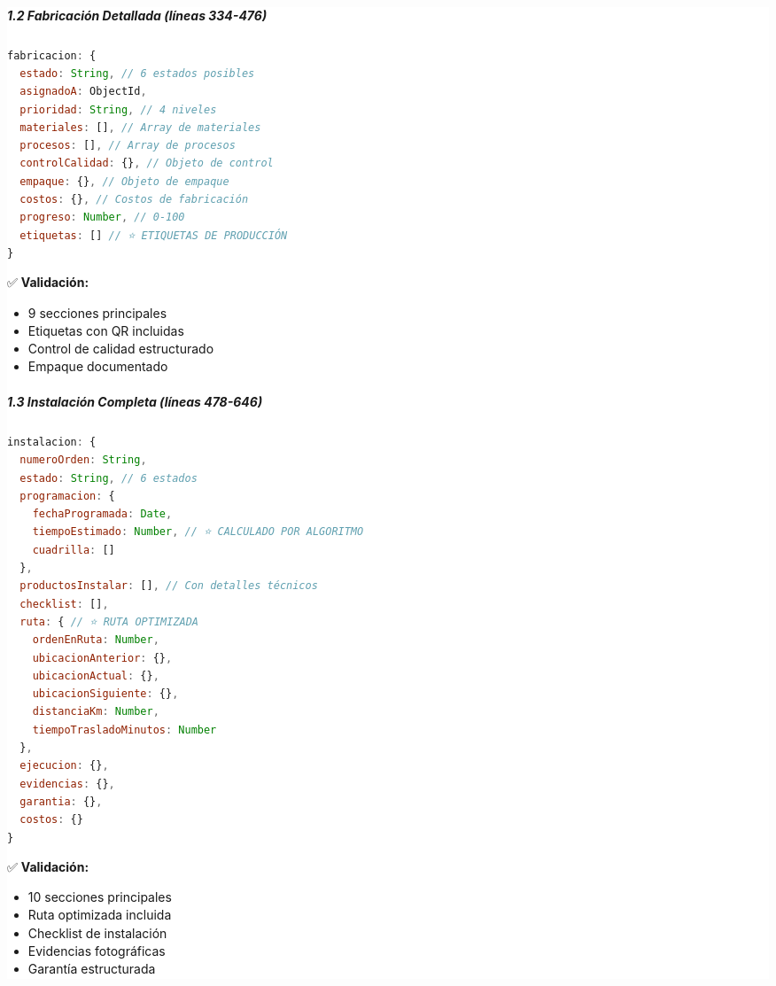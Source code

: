 ##### 1.2 Fabricación Detallada (líneas 334-476)
```javascript
fabricacion: {
  estado: String, // 6 estados posibles
  asignadoA: ObjectId,
  prioridad: String, // 4 niveles
  materiales: [], // Array de materiales
  procesos: [], // Array de procesos
  controlCalidad: {}, // Objeto de control
  empaque: {}, // Objeto de empaque
  costos: {}, // Costos de fabricación
  progreso: Number, // 0-100
  etiquetas: [] // ⭐ ETIQUETAS DE PRODUCCIÓN
}
```
✅ **Validación:** 
- 9 secciones principales
- Etiquetas con QR incluidas
- Control de calidad estructurado
- Empaque documentado

##### 1.3 Instalación Completa (líneas 478-646)
```javascript
instalacion: {
  numeroOrden: String,
  estado: String, // 6 estados
  programacion: {
    fechaProgramada: Date,
    tiempoEstimado: Number, // ⭐ CALCULADO POR ALGORITMO
    cuadrilla: []
  },
  productosInstalar: [], // Con detalles técnicos
  checklist: [],
  ruta: { // ⭐ RUTA OPTIMIZADA
    ordenEnRuta: Number,
    ubicacionAnterior: {},
    ubicacionActual: {},
    ubicacionSiguiente: {},
    distanciaKm: Number,
    tiempoTrasladoMinutos: Number
  },
  ejecucion: {},
  evidencias: {},
  garantia: {},
  costos: {}
}
```
✅ **Validación:**
- 10 secciones principales
- Ruta optimizada incluida
- Checklist de instalación
- Evidencias fotográficas
- Garantía estructurada
